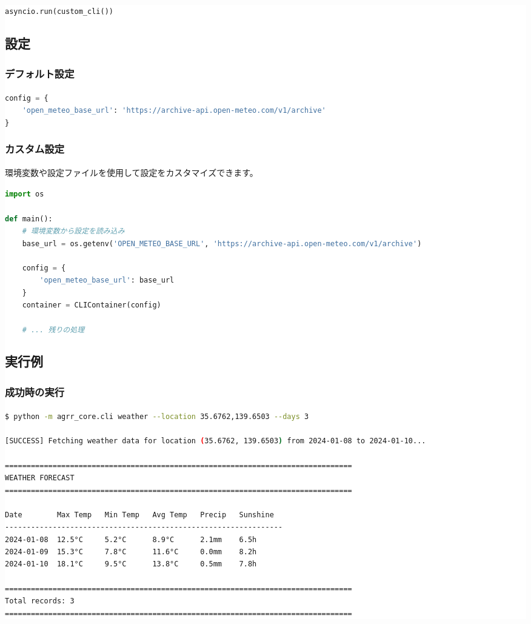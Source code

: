 ```python
asyncio.run(custom_cli())
```

## 設定

### デフォルト設定

```python
config = {
    'open_meteo_base_url': 'https://archive-api.open-meteo.com/v1/archive'
}
```

### カスタム設定

環境変数や設定ファイルを使用して設定をカスタマイズできます。

```python
import os

def main():
    # 環境変数から設定を読み込み
    base_url = os.getenv('OPEN_METEO_BASE_URL', 'https://archive-api.open-meteo.com/v1/archive')
    
    config = {
        'open_meteo_base_url': base_url
    }
    container = CLIContainer(config)
    
    # ... 残りの処理
```

## 実行例

### 成功時の実行

```bash
$ python -m agrr_core.cli weather --location 35.6762,139.6503 --days 3

[SUCCESS] Fetching weather data for location (35.6762, 139.6503) from 2024-01-08 to 2024-01-10...

================================================================================
WEATHER FORECAST
================================================================================

Date        Max Temp   Min Temp   Avg Temp   Precip   Sunshine  
----------------------------------------------------------------
2024-01-08  12.5°C     5.2°C      8.9°C      2.1mm    6.5h      
2024-01-09  15.3°C     7.8°C      11.6°C     0.0mm    8.2h      
2024-01-10  18.1°C     9.5°C      13.8°C     0.5mm    7.8h      

================================================================================
Total records: 3
================================================================================
```
